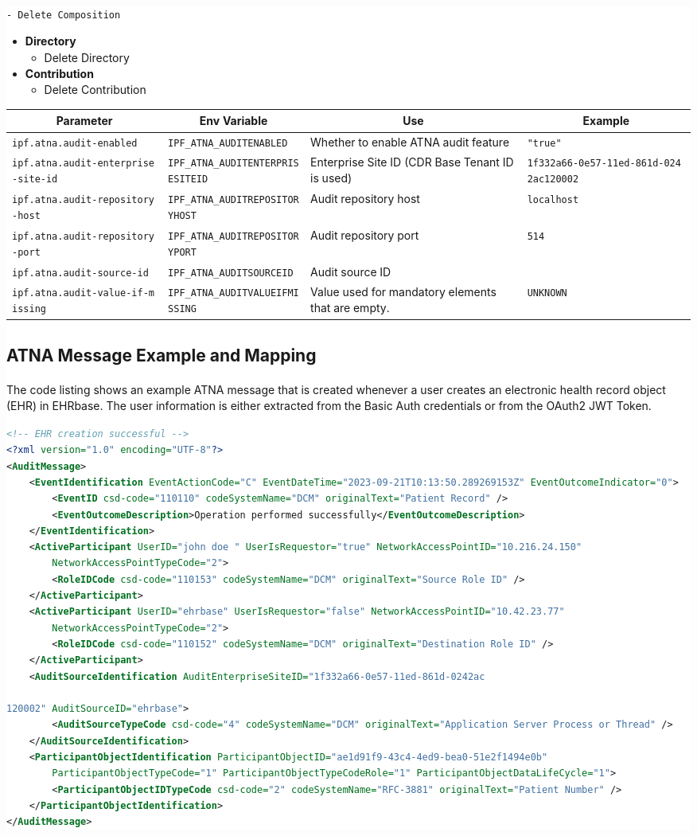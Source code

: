     - Delete Composition
  - **Directory**
    - Delete Directory
  - **Contribution**
    - Delete Contribution

| Parameter                           | Env Variable                     | Use                                                  | Example                                   |
|-------------------------------------|----------------------------------|------------------------------------------------------|-------------------------------------------|
| `ipf.atna.audit-enabled`            | `IPF_ATNA_AUDITENABLED`          | Whether to enable ATNA audit feature                 | `"true"`                                  |
| `ipf.atna.audit-enterprise-site-id` | `IPF_ATNA_AUDITENTERPRISESITEID` | Enterprise Site ID (CDR Base Tenant ID is used)      | `1f332a66-0e57-11ed-861d-0242ac120002`    |
| `ipf.atna.audit-repository-host`    | `IPF_ATNA_AUDITREPOSITORYHOST`   | Audit repository host                                | `localhost `                              |
| `ipf.atna.audit-repository-port`    | `IPF_ATNA_AUDITREPOSITORYPORT`   | Audit repository port                                | `514 `                                    |
| `ipf.atna.audit-source-id`          | `IPF_ATNA_AUDITSOURCEID`         | Audit source ID                                      |                                           |
| `ipf.atna.audit-value-if-missing`   | `IPF_ATNA_AUDITVALUEIFMISSING`   | Value used for mandatory elements that are empty.    | `UNKNOWN`                                 |




## ATNA Message Example and Mapping

The code listing shows an example ATNA message that is created whenever a user creates an electronic health record object (EHR) in EHRbase. The user information is either extracted from the Basic Auth credentials or from the OAuth2 JWT Token.

```xml
<!-- EHR creation successful -->
<?xml version="1.0" encoding="UTF-8"?>
<AuditMessage>
    <EventIdentification EventActionCode="C" EventDateTime="2023-09-21T10:13:50.289269153Z" EventOutcomeIndicator="0">
        <EventID csd-code="110110" codeSystemName="DCM" originalText="Patient Record" />
        <EventOutcomeDescription>Operation performed successfully</EventOutcomeDescription>
    </EventIdentification>
    <ActiveParticipant UserID="john doe " UserIsRequestor="true" NetworkAccessPointID="10.216.24.150"
        NetworkAccessPointTypeCode="2">
        <RoleIDCode csd-code="110153" codeSystemName="DCM" originalText="Source Role ID" />
    </ActiveParticipant>
    <ActiveParticipant UserID="ehrbase" UserIsRequestor="false" NetworkAccessPointID="10.42.23.77"
        NetworkAccessPointTypeCode="2">
        <RoleIDCode csd-code="110152" codeSystemName="DCM" originalText="Destination Role ID" />
    </ActiveParticipant>
    <AuditSourceIdentification AuditEnterpriseSiteID="1f332a66-0e57-11ed-861d-0242ac

120002" AuditSourceID="ehrbase">
        <AuditSourceTypeCode csd-code="4" codeSystemName="DCM" originalText="Application Server Process or Thread" />
    </AuditSourceIdentification>
    <ParticipantObjectIdentification ParticipantObjectID="ae1d91f9-43c4-4ed9-bea0-51e2f1494e0b"
        ParticipantObjectTypeCode="1" ParticipantObjectTypeCodeRole="1" ParticipantObjectDataLifeCycle="1">
        <ParticipantObjectIDTypeCode csd-code="2" codeSystemName="RFC-3881" originalText="Patient Number" />
    </ParticipantObjectIdentification>
</AuditMessage>
```

